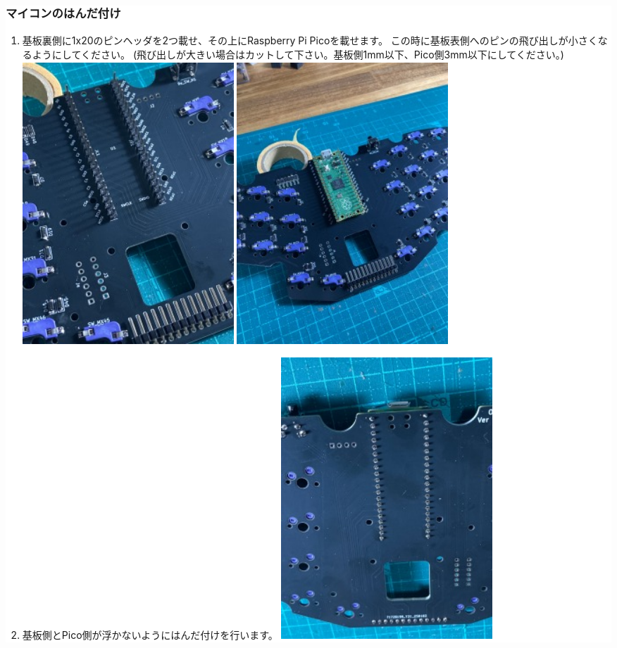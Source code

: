 ### マイコンのはんだ付け
1. 基板裏側に1x20のピンヘッダを2つ載せ、その上にRaspberry Pi Picoを載せます。
   この時に基板表側へのピンの飛び出しが小さくなるようにしてください。
(飛び出しが大きい場合はカットして下さい。基板側1mm以下、Pico側3mm以下にしてください。)
   <img src="img/build_06_01.jpg" width="300px"> <img src="img/build_06_02.jpg" width="300px"> 

2. 基板側とPico側が浮かないようにはんだ付けを行います。
    <img src="img/build_06_03.jpg" width="300px"> 
